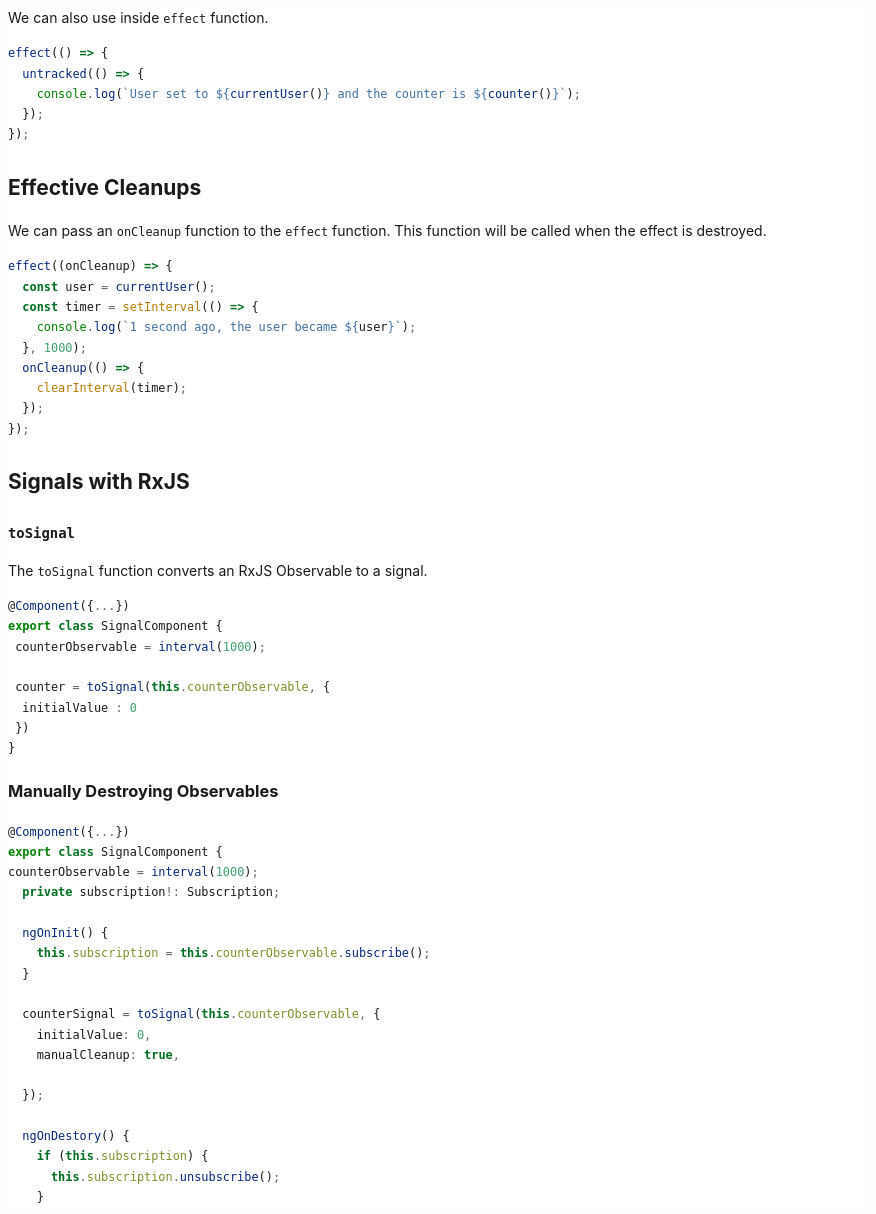 We can also use inside `effect` function.

```ts
effect(() => {
  untracked(() => {
    console.log(`User set to ${currentUser()} and the counter is ${counter()}`);
  });
});
```

## Effective Cleanups

We can pass an `onCleanup` function to the `effect` function. This function will be called when the effect is destroyed.

```ts
effect((onCleanup) => {
  const user = currentUser();
  const timer = setInterval(() => {
    console.log(`1 second ago, the user became ${user}`);
  }, 1000);
  onCleanup(() => {
    clearInterval(timer);
  });
});
```

## Signals with RxJS

### `toSignal`

The `toSignal` function converts an RxJS Observable to a signal.

```ts
@Component({...})
export class SignalComponent {
 counterObservable = interval(1000);

 counter = toSignal(this.counterObservable, {
  initialValue : 0
 })
}
```

### Manually Destroying Observables

```ts
@Component({...})
export class SignalComponent {
counterObservable = interval(1000);
  private subscription!: Subscription;

  ngOnInit() {
    this.subscription = this.counterObservable.subscribe();
  }

  counterSignal = toSignal(this.counterObservable, {
    initialValue: 0,
    manualCleanup: true,

  });

  ngOnDestory() {
    if (this.subscription) {
      this.subscription.unsubscribe();
    }
```